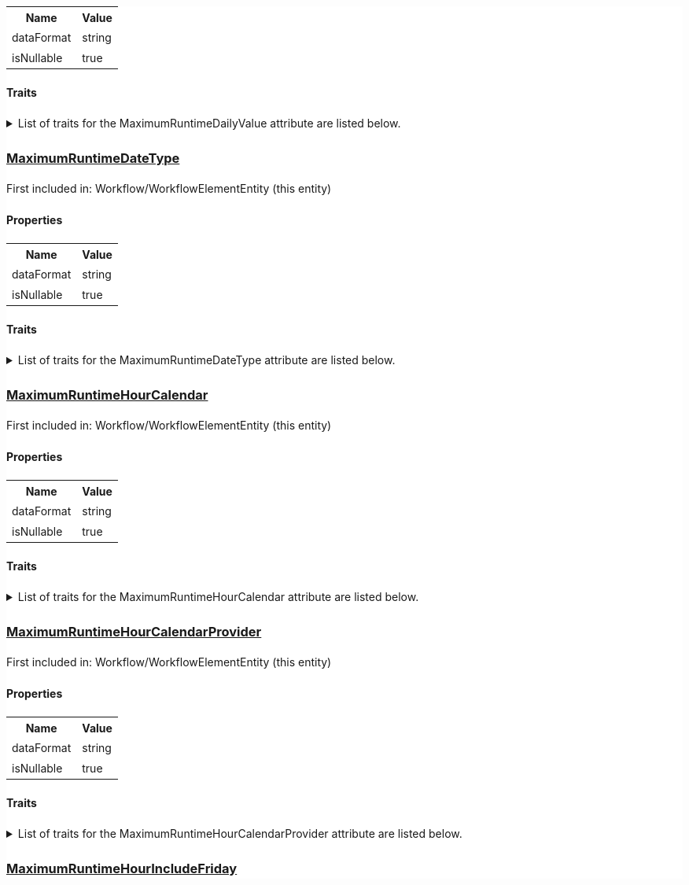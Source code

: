 <table><tr><th>Name</th><th>Value</th></tr><tr><td>dataFormat</td><td>string</td></tr><tr><td>isNullable</td><td>true</td></tr></table>

#### Traits

<details><summary>List of traits for the MaximumRuntimeDailyValue attribute are listed below.</summary></details>

### <a href=#MaximumRuntimeDateType name="MaximumRuntimeDateType">MaximumRuntimeDateType</a>

First included in: Workflow/WorkflowElementEntity (this entity)  

#### Properties

<table><tr><th>Name</th><th>Value</th></tr><tr><td>dataFormat</td><td>string</td></tr><tr><td>isNullable</td><td>true</td></tr></table>

#### Traits

<details><summary>List of traits for the MaximumRuntimeDateType attribute are listed below.</summary></details>

### <a href=#MaximumRuntimeHourCalendar name="MaximumRuntimeHourCalendar">MaximumRuntimeHourCalendar</a>

First included in: Workflow/WorkflowElementEntity (this entity)  

#### Properties

<table><tr><th>Name</th><th>Value</th></tr><tr><td>dataFormat</td><td>string</td></tr><tr><td>isNullable</td><td>true</td></tr></table>

#### Traits

<details><summary>List of traits for the MaximumRuntimeHourCalendar attribute are listed below.</summary></details>

### <a href=#MaximumRuntimeHourCalendarProvider name="MaximumRuntimeHourCalendarProvider">MaximumRuntimeHourCalendarProvider</a>

First included in: Workflow/WorkflowElementEntity (this entity)  

#### Properties

<table><tr><th>Name</th><th>Value</th></tr><tr><td>dataFormat</td><td>string</td></tr><tr><td>isNullable</td><td>true</td></tr></table>

#### Traits

<details><summary>List of traits for the MaximumRuntimeHourCalendarProvider attribute are listed below.</summary></details>

### <a href=#MaximumRuntimeHourIncludeFriday name="MaximumRuntimeHourIncludeFriday">MaximumRuntimeHourIncludeFriday</a>
